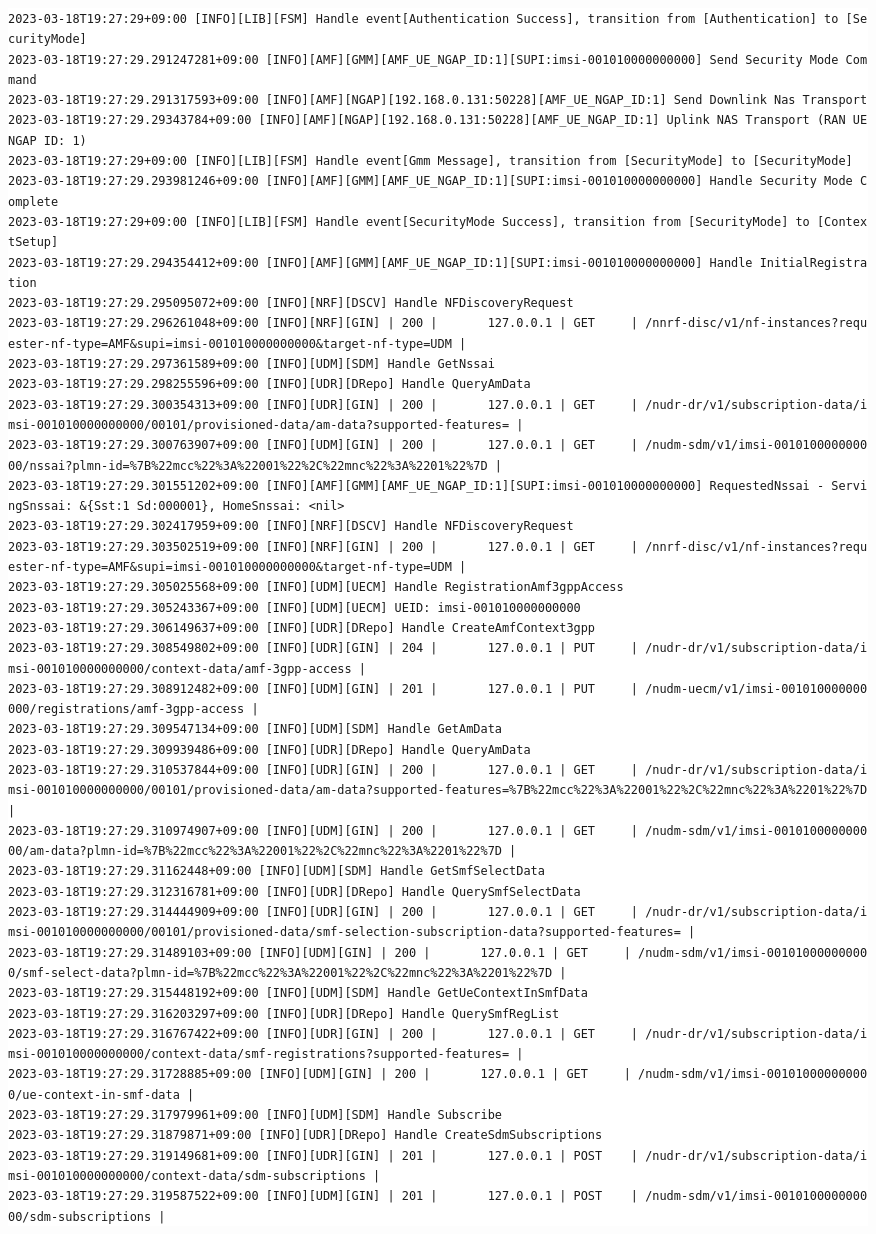 ```
2023-03-18T19:27:29+09:00 [INFO][LIB][FSM] Handle event[Authentication Success], transition from [Authentication] to [SecurityMode]
2023-03-18T19:27:29.291247281+09:00 [INFO][AMF][GMM][AMF_UE_NGAP_ID:1][SUPI:imsi-001010000000000] Send Security Mode Command
2023-03-18T19:27:29.291317593+09:00 [INFO][AMF][NGAP][192.168.0.131:50228][AMF_UE_NGAP_ID:1] Send Downlink Nas Transport
2023-03-18T19:27:29.29343784+09:00 [INFO][AMF][NGAP][192.168.0.131:50228][AMF_UE_NGAP_ID:1] Uplink NAS Transport (RAN UE NGAP ID: 1)
2023-03-18T19:27:29+09:00 [INFO][LIB][FSM] Handle event[Gmm Message], transition from [SecurityMode] to [SecurityMode]
2023-03-18T19:27:29.293981246+09:00 [INFO][AMF][GMM][AMF_UE_NGAP_ID:1][SUPI:imsi-001010000000000] Handle Security Mode Complete
2023-03-18T19:27:29+09:00 [INFO][LIB][FSM] Handle event[SecurityMode Success], transition from [SecurityMode] to [ContextSetup]
2023-03-18T19:27:29.294354412+09:00 [INFO][AMF][GMM][AMF_UE_NGAP_ID:1][SUPI:imsi-001010000000000] Handle InitialRegistration
2023-03-18T19:27:29.295095072+09:00 [INFO][NRF][DSCV] Handle NFDiscoveryRequest
2023-03-18T19:27:29.296261048+09:00 [INFO][NRF][GIN] | 200 |       127.0.0.1 | GET     | /nnrf-disc/v1/nf-instances?requester-nf-type=AMF&supi=imsi-001010000000000&target-nf-type=UDM |
2023-03-18T19:27:29.297361589+09:00 [INFO][UDM][SDM] Handle GetNssai
2023-03-18T19:27:29.298255596+09:00 [INFO][UDR][DRepo] Handle QueryAmData
2023-03-18T19:27:29.300354313+09:00 [INFO][UDR][GIN] | 200 |       127.0.0.1 | GET     | /nudr-dr/v1/subscription-data/imsi-001010000000000/00101/provisioned-data/am-data?supported-features= |
2023-03-18T19:27:29.300763907+09:00 [INFO][UDM][GIN] | 200 |       127.0.0.1 | GET     | /nudm-sdm/v1/imsi-001010000000000/nssai?plmn-id=%7B%22mcc%22%3A%22001%22%2C%22mnc%22%3A%2201%22%7D |
2023-03-18T19:27:29.301551202+09:00 [INFO][AMF][GMM][AMF_UE_NGAP_ID:1][SUPI:imsi-001010000000000] RequestedNssai - ServingSnssai: &{Sst:1 Sd:000001}, HomeSnssai: <nil>
2023-03-18T19:27:29.302417959+09:00 [INFO][NRF][DSCV] Handle NFDiscoveryRequest
2023-03-18T19:27:29.303502519+09:00 [INFO][NRF][GIN] | 200 |       127.0.0.1 | GET     | /nnrf-disc/v1/nf-instances?requester-nf-type=AMF&supi=imsi-001010000000000&target-nf-type=UDM |
2023-03-18T19:27:29.305025568+09:00 [INFO][UDM][UECM] Handle RegistrationAmf3gppAccess
2023-03-18T19:27:29.305243367+09:00 [INFO][UDM][UECM] UEID: imsi-001010000000000
2023-03-18T19:27:29.306149637+09:00 [INFO][UDR][DRepo] Handle CreateAmfContext3gpp
2023-03-18T19:27:29.308549802+09:00 [INFO][UDR][GIN] | 204 |       127.0.0.1 | PUT     | /nudr-dr/v1/subscription-data/imsi-001010000000000/context-data/amf-3gpp-access |
2023-03-18T19:27:29.308912482+09:00 [INFO][UDM][GIN] | 201 |       127.0.0.1 | PUT     | /nudm-uecm/v1/imsi-001010000000000/registrations/amf-3gpp-access |
2023-03-18T19:27:29.309547134+09:00 [INFO][UDM][SDM] Handle GetAmData
2023-03-18T19:27:29.309939486+09:00 [INFO][UDR][DRepo] Handle QueryAmData
2023-03-18T19:27:29.310537844+09:00 [INFO][UDR][GIN] | 200 |       127.0.0.1 | GET     | /nudr-dr/v1/subscription-data/imsi-001010000000000/00101/provisioned-data/am-data?supported-features=%7B%22mcc%22%3A%22001%22%2C%22mnc%22%3A%2201%22%7D |
2023-03-18T19:27:29.310974907+09:00 [INFO][UDM][GIN] | 200 |       127.0.0.1 | GET     | /nudm-sdm/v1/imsi-001010000000000/am-data?plmn-id=%7B%22mcc%22%3A%22001%22%2C%22mnc%22%3A%2201%22%7D |
2023-03-18T19:27:29.31162448+09:00 [INFO][UDM][SDM] Handle GetSmfSelectData
2023-03-18T19:27:29.312316781+09:00 [INFO][UDR][DRepo] Handle QuerySmfSelectData
2023-03-18T19:27:29.314444909+09:00 [INFO][UDR][GIN] | 200 |       127.0.0.1 | GET     | /nudr-dr/v1/subscription-data/imsi-001010000000000/00101/provisioned-data/smf-selection-subscription-data?supported-features= |
2023-03-18T19:27:29.31489103+09:00 [INFO][UDM][GIN] | 200 |       127.0.0.1 | GET     | /nudm-sdm/v1/imsi-001010000000000/smf-select-data?plmn-id=%7B%22mcc%22%3A%22001%22%2C%22mnc%22%3A%2201%22%7D |
2023-03-18T19:27:29.315448192+09:00 [INFO][UDM][SDM] Handle GetUeContextInSmfData
2023-03-18T19:27:29.316203297+09:00 [INFO][UDR][DRepo] Handle QuerySmfRegList
2023-03-18T19:27:29.316767422+09:00 [INFO][UDR][GIN] | 200 |       127.0.0.1 | GET     | /nudr-dr/v1/subscription-data/imsi-001010000000000/context-data/smf-registrations?supported-features= |
2023-03-18T19:27:29.31728885+09:00 [INFO][UDM][GIN] | 200 |       127.0.0.1 | GET     | /nudm-sdm/v1/imsi-001010000000000/ue-context-in-smf-data |
2023-03-18T19:27:29.317979961+09:00 [INFO][UDM][SDM] Handle Subscribe
2023-03-18T19:27:29.31879871+09:00 [INFO][UDR][DRepo] Handle CreateSdmSubscriptions
2023-03-18T19:27:29.319149681+09:00 [INFO][UDR][GIN] | 201 |       127.0.0.1 | POST    | /nudr-dr/v1/subscription-data/imsi-001010000000000/context-data/sdm-subscriptions |
2023-03-18T19:27:29.319587522+09:00 [INFO][UDM][GIN] | 201 |       127.0.0.1 | POST    | /nudm-sdm/v1/imsi-001010000000000/sdm-subscriptions |
```